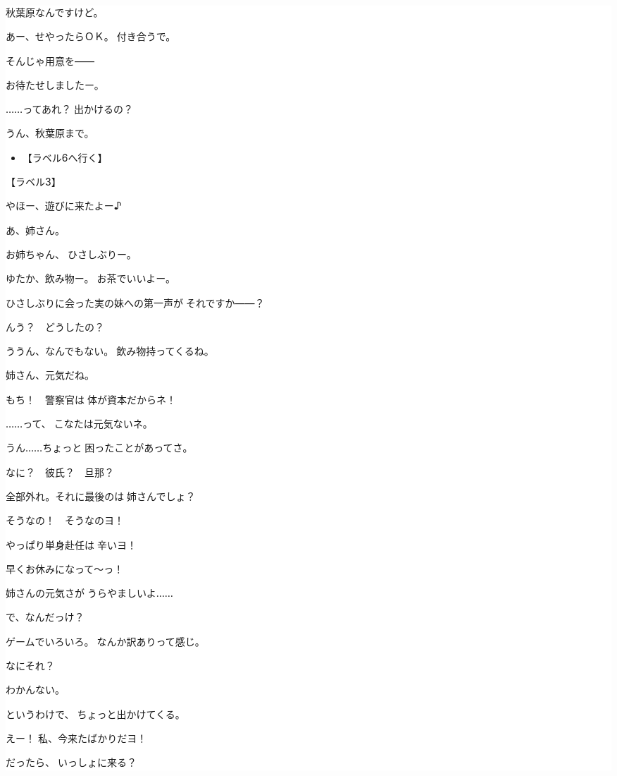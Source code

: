 秋葉原なんですけど。

あー、せやったらＯＫ。 付き合うで。

そんじゃ用意を――

お待たせしましたー。

……ってあれ？ 出かけるの？

うん、秋葉原まで。

 - 【ラベル6へ行く】



【ラベル3】

やほー、遊びに来たよー♪

あ、姉さん。

お姉ちゃん、 ひさしぶりー。

ゆたか、飲み物ー。 お茶でいいよー。

ひさしぶりに会った実の妹への第一声が それですか――？

んう？　どうしたの？

ううん、なんでもない。 飲み物持ってくるね。

姉さん、元気だね。

もち！　警察官は 体が資本だからネ！

……って、 こなたは元気ないネ。

うん……ちょっと 困ったことがあってさ。

なに？　彼氏？　旦那？

全部外れ。それに最後のは 姉さんでしょ？

そうなの！　そうなのヨ！

やっぱり単身赴任は 辛いヨ！

早くお休みになって〜っ！

姉さんの元気さが うらやましいよ……

で、なんだっけ？

ゲームでいろいろ。 なんか訳ありって感じ。

なにそれ？

わかんない。

というわけで、 ちょっと出かけてくる。

えー！ 私、今来たばかりだヨ！

だったら、 いっしょに来る？

